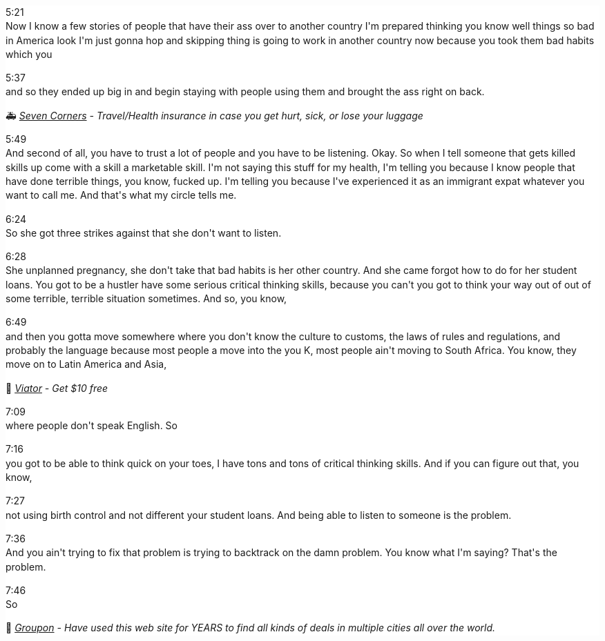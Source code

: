 5:21  
Now I know a few stories of people that have their ass over to another country I'm prepared thinking you know well things so bad in America look I'm just gonna hop and skipping thing is going to work in another country now because you took them bad habits which you

5:37  
and so they ended up big in and begin staying with people using them and brought the ass right on back.

🚑 <i><a href="https://www.sevencorners.com/?a=7EA9D670-6805-4F0F-AB1C-804BD2C35B7D&z=HGP2SEQ" target="_blank">Seven Corners</a> - Travel/Health insurance in case you get hurt, sick, or lose your luggage</i><br>

5:49  
And second of all, you have to trust a lot of people and you have to be listening. Okay. So when I tell someone that gets killed skills up come with a skill a marketable skill. I'm not saying this stuff for my health, I'm telling you because I know people that have done terrible things, you know, fucked up. I'm telling you because I've experienced it as an immigrant expat whatever you want to call me. And that's what my circle tells me.

6:24  
So she got three strikes against that she don't want to listen.

6:28  
She unplanned pregnancy, she don't take that bad habits is her other country. And she came forgot how to do for her student loans. You got to be a hustler have some serious critical thinking skills, because you can't you got to think your way out of out of some terrible, terrible situation sometimes. And so, you know,

6:49  
and then you gotta move somewhere where you don't know the culture to customs, the laws of rules and regulations, and probably the language because most people a move into the you K, most people ain't moving to South Africa. You know, they move on to Latin America and Asia,

🛴 <i><a href="https://www.awin1.com/awclick.php?gid=385121&mid=11018&awinaffid=323811&linkid=2598552&clickref=" target="_blank">Viator</a> - Get $10 free</i><br>

7:09  
where people don't speak English. So

7:16  
you got to be able to think quick on your toes, I have tons and tons of critical thinking skills. And if you can figure out that, you know,

7:27  
not using birth control and not different your student loans. And being able to listen to someone is the problem.

7:36  
And you ain't trying to fix that problem is trying to backtrack on the damn problem. You know what I'm saying? That's the problem.

7:46  
So

🗿 <i><a href="https://www.groupon.com/visitor_referral/h/ee4bce1e-84de-4387-a735-d59d04539960" target="_blank">Groupon</a> - Have used this web site for YEARS to find all kinds of deals in multiple cities all over the world.</i><br>
